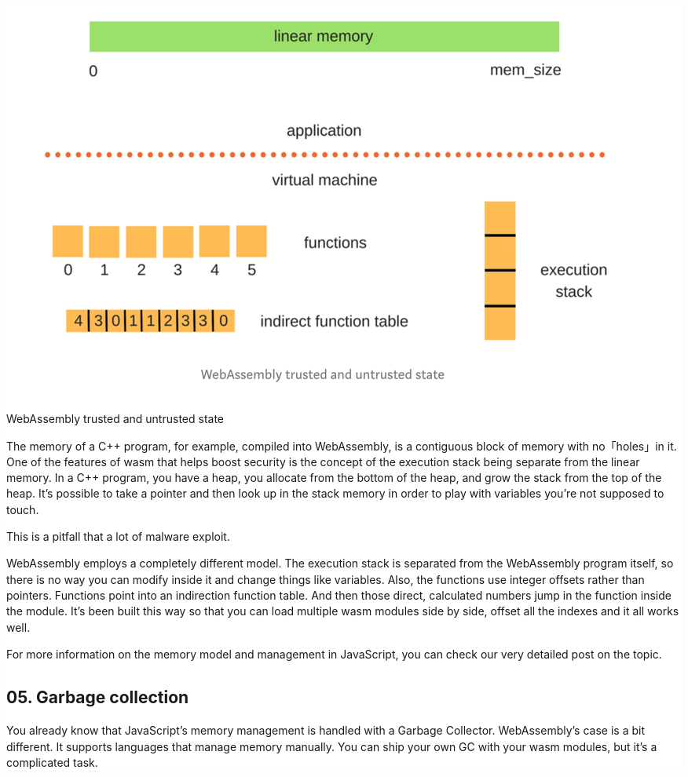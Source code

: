 ![](./res/2020052.png)

WebAssembly trusted and untrusted state

The memory of a C++ program, for example, compiled into WebAssembly, is a contiguous block of memory with no「holes」in it. One of the features of wasm that helps boost security is the concept of the execution stack being separate from the linear memory. In a C++ program, you have a heap, you allocate from the bottom of the heap, and grow the stack from the top of the heap. It’s possible to take a pointer and then look up in the stack memory in order to play with variables you’re not supposed to touch.

This is a pitfall that a lot of malware exploit.

WebAssembly employs a completely different model. The execution stack is separated from the WebAssembly program itself, so there is no way you can modify inside it and change things like variables. Also, the functions use integer offsets rather than pointers. Functions point into an indirection function table. And then those direct, calculated numbers jump in the function inside the module. It’s been built this way so that you can load multiple wasm modules side by side, offset all the indexes and it all works well.

For more information on the memory model and management in JavaScript, you can check our very detailed post on the topic.

## 05. Garbage collection

You already know that JavaScript’s memory management is handled with a Garbage Collector. WebAssembly’s case is a bit different. It supports languages that manage memory manually. You can ship your own GC with your wasm modules, but it’s a complicated task.
